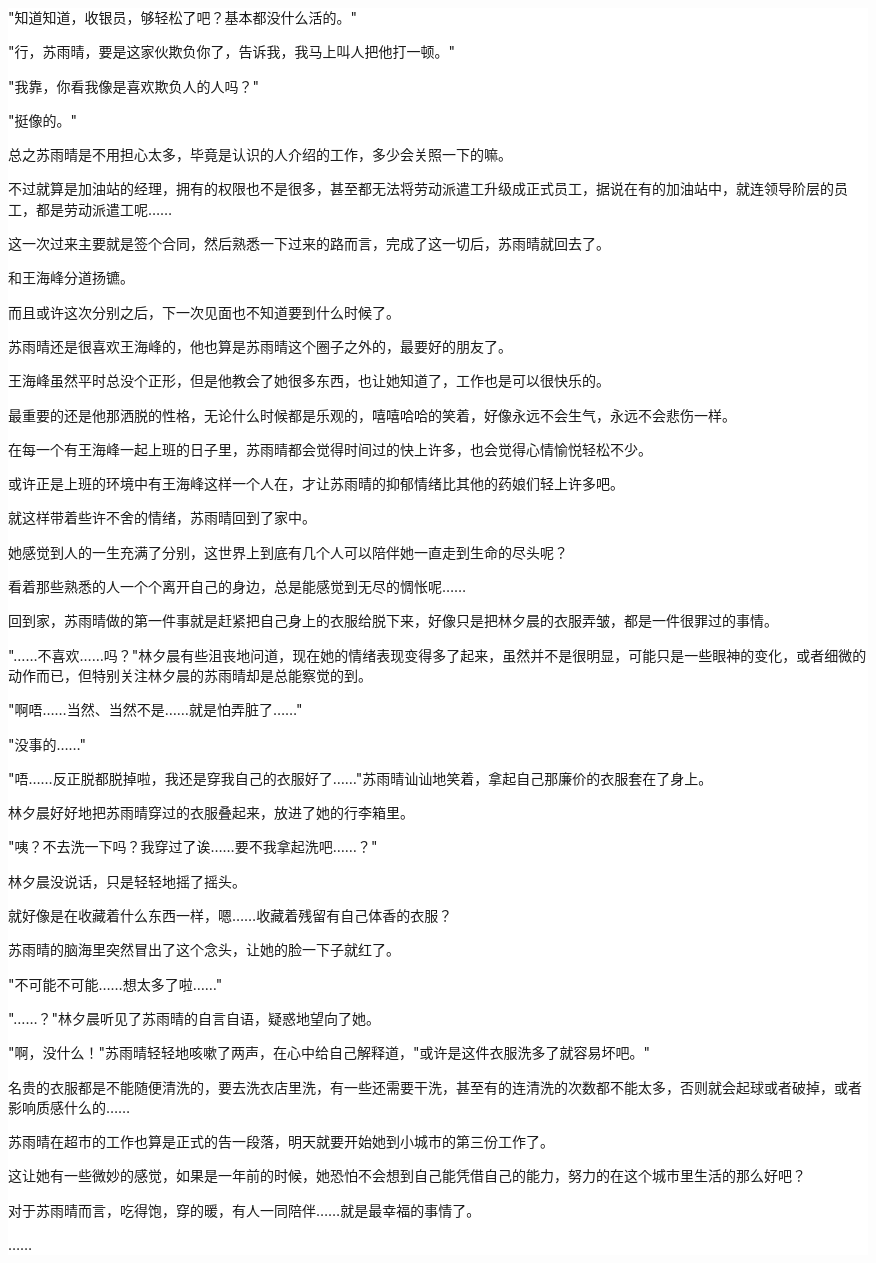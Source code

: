 "知道知道，收银员，够轻松了吧？基本都没什么活的。"

"行，苏雨晴，要是这家伙欺负你了，告诉我，我马上叫人把他打一顿。"

"我靠，你看我像是喜欢欺负人的人吗？"

"挺像的。"

总之苏雨晴是不用担心太多，毕竟是认识的人介绍的工作，多少会关照一下的嘛。

不过就算是加油站的经理，拥有的权限也不是很多，甚至都无法将劳动派遣工升级成正式员工，据说在有的加油站中，就连领导阶层的员工，都是劳动派遣工呢……

这一次过来主要就是签个合同，然后熟悉一下过来的路而言，完成了这一切后，苏雨晴就回去了。

和王海峰分道扬镳。

而且或许这次分别之后，下一次见面也不知道要到什么时候了。

苏雨晴还是很喜欢王海峰的，他也算是苏雨晴这个圈子之外的，最要好的朋友了。

王海峰虽然平时总没个正形，但是他教会了她很多东西，也让她知道了，工作也是可以很快乐的。

最重要的还是他那洒脱的性格，无论什么时候都是乐观的，嘻嘻哈哈的笑着，好像永远不会生气，永远不会悲伤一样。

在每一个有王海峰一起上班的日子里，苏雨晴都会觉得时间过的快上许多，也会觉得心情愉悦轻松不少。

或许正是上班的环境中有王海峰这样一个人在，才让苏雨晴的抑郁情绪比其他的药娘们轻上许多吧。

就这样带着些许不舍的情绪，苏雨晴回到了家中。

她感觉到人的一生充满了分别，这世界上到底有几个人可以陪伴她一直走到生命的尽头呢？

看着那些熟悉的人一个个离开自己的身边，总是能感觉到无尽的惆怅呢……

回到家，苏雨晴做的第一件事就是赶紧把自己身上的衣服给脱下来，好像只是把林夕晨的衣服弄皱，都是一件很罪过的事情。

"……不喜欢……吗？"林夕晨有些沮丧地问道，现在她的情绪表现变得多了起来，虽然并不是很明显，可能只是一些眼神的变化，或者细微的动作而已，但特别关注林夕晨的苏雨晴却是总能察觉的到。

"啊唔……当然、当然不是……就是怕弄脏了……"

"没事的……"

"唔……反正脱都脱掉啦，我还是穿我自己的衣服好了……"苏雨晴讪讪地笑着，拿起自己那廉价的衣服套在了身上。

林夕晨好好地把苏雨晴穿过的衣服叠起来，放进了她的行李箱里。

"咦？不去洗一下吗？我穿过了诶……要不我拿起洗吧……？"

林夕晨没说话，只是轻轻地摇了摇头。

就好像是在收藏着什么东西一样，嗯……收藏着残留有自己体香的衣服？

苏雨晴的脑海里突然冒出了这个念头，让她的脸一下子就红了。

"不可能不可能……想太多了啦……"

"……？"林夕晨听见了苏雨晴的自言自语，疑惑地望向了她。

"啊，没什么！"苏雨晴轻轻地咳嗽了两声，在心中给自己解释道，"或许是这件衣服洗多了就容易坏吧。"

名贵的衣服都是不能随便清洗的，要去洗衣店里洗，有一些还需要干洗，甚至有的连清洗的次数都不能太多，否则就会起球或者破掉，或者影响质感什么的……

苏雨晴在超市的工作也算是正式的告一段落，明天就要开始她到小城市的第三份工作了。

这让她有一些微妙的感觉，如果是一年前的时候，她恐怕不会想到自己能凭借自己的能力，努力的在这个城市里生活的那么好吧？

对于苏雨晴而言，吃得饱，穿的暖，有人一同陪伴……就是最幸福的事情了。

……
